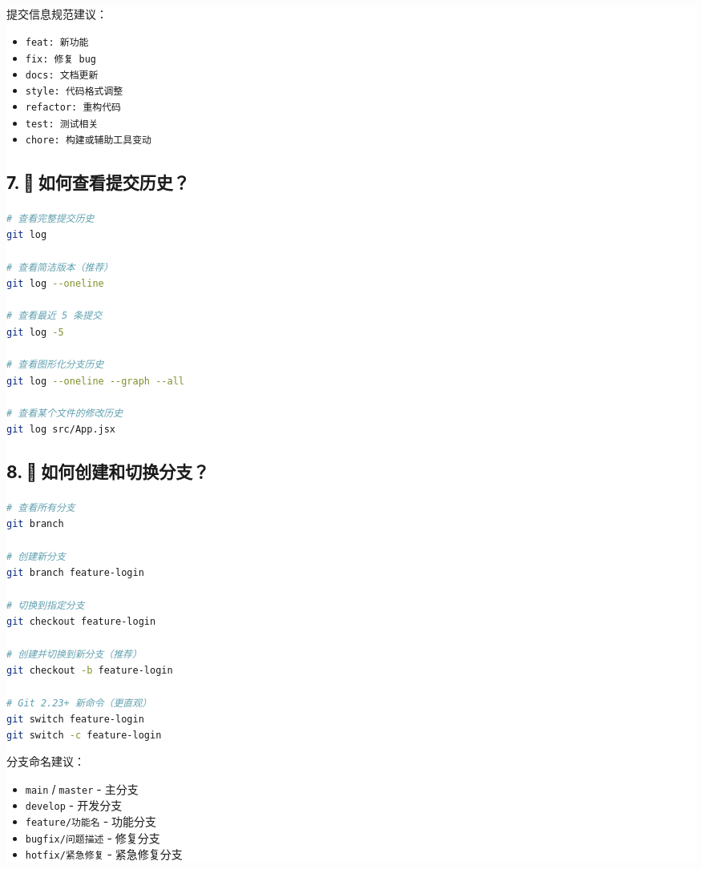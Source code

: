 提交信息规范建议：

- `feat: 新功能`
- `fix: 修复 bug`
- `docs: 文档更新`
- `style: 代码格式调整`
- `refactor: 重构代码`
- `test: 测试相关`
- `chore: 构建或辅助工具变动`

## 7. 🤔 如何查看提交历史？

```bash
# 查看完整提交历史
git log

# 查看简洁版本（推荐）
git log --oneline

# 查看最近 5 条提交
git log -5

# 查看图形化分支历史
git log --oneline --graph --all

# 查看某个文件的修改历史
git log src/App.jsx
```

## 8. 🤔 如何创建和切换分支？

```bash
# 查看所有分支
git branch

# 创建新分支
git branch feature-login

# 切换到指定分支
git checkout feature-login

# 创建并切换到新分支（推荐）
git checkout -b feature-login

# Git 2.23+ 新命令（更直观）
git switch feature-login
git switch -c feature-login
```

分支命名建议：

- `main` / `master` - 主分支
- `develop` - 开发分支
- `feature/功能名` - 功能分支
- `bugfix/问题描述` - 修复分支
- `hotfix/紧急修复` - 紧急修复分支

